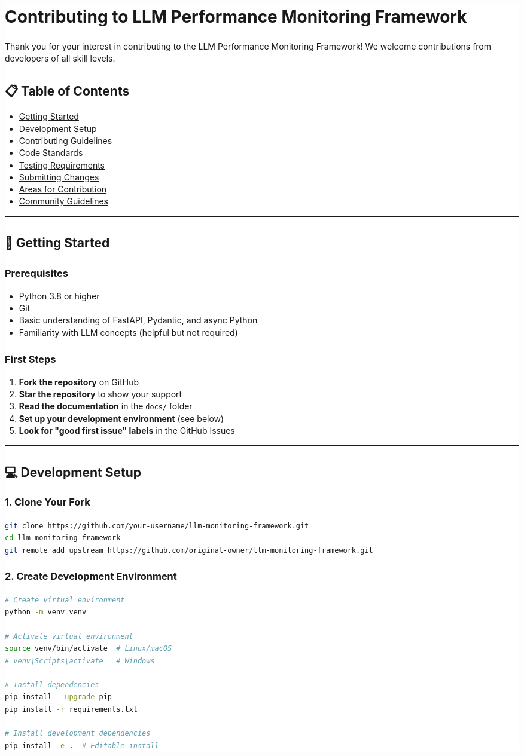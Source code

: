 # Contributing to LLM Performance Monitoring Framework

Thank you for your interest in contributing to the LLM Performance Monitoring Framework! We welcome contributions from developers of all skill levels.

## 📋 **Table of Contents**

- [Getting Started](#getting-started)
- [Development Setup](#development-setup)
- [Contributing Guidelines](#contributing-guidelines)
- [Code Standards](#code-standards)
- [Testing Requirements](#testing-requirements)
- [Submitting Changes](#submitting-changes)
- [Areas for Contribution](#areas-for-contribution)
- [Community Guidelines](#community-guidelines)

---

## 🚀 **Getting Started**

### **Prerequisites**
- Python 3.8 or higher
- Git
- Basic understanding of FastAPI, Pydantic, and async Python
- Familiarity with LLM concepts (helpful but not required)

### **First Steps**
1. **Fork the repository** on GitHub
2. **Star the repository** to show your support
3. **Read the documentation** in the `docs/` folder
4. **Set up your development environment** (see below)
5. **Look for "good first issue" labels** in the GitHub Issues

---

## 💻 **Development Setup**

### **1. Clone Your Fork**
```bash
git clone https://github.com/your-username/llm-monitoring-framework.git
cd llm-monitoring-framework
git remote add upstream https://github.com/original-owner/llm-monitoring-framework.git
```

### **2. Create Development Environment**
```bash
# Create virtual environment
python -m venv venv

# Activate virtual environment
source venv/bin/activate  # Linux/macOS
# venv\Scripts\activate   # Windows

# Install dependencies
pip install --upgrade pip
pip install -r requirements.txt

# Install development dependencies
pip install -e .  # Editable install
```
